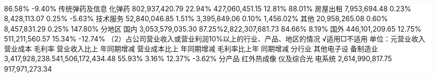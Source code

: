 86.58%
-9.40%
传统弹药及信息
化弹药
802,937,420.79
22.94%
427,060,451.15
12.81%
88.01%
房屋出租
7,953,694.48
0.23%
8,428,113.07
0.25%
-5.63%
技术服务
52,840,046.85
1.51%
3,395,849.06
0.10%
1,456.02%
其他
20,958,265.08
0.60%
8,457,831.29
0.25%
147.80%
分地区
国内
3,053,579,035.30
87.25%2,822,307,681.73
84.66%
8.19%
国外
446,101,209.65
12.75%
511,211,560.57
15.34%
-12.74%
（2）占公司营业收入或营业利润10%以上的行业、产品、地区的情况
√适用□不适用
单位：元营业收入
营业成本
毛利率
营业收入比上
年同期增减
营业成本比上
年同期增减
毛利率比上年
同期增减
分行业
其他电子设
备制造业
3,417,928,238.541,506,172,434.48
55.93%
3.16%
12.37%
-3.62%
分产品
红外热成像
仪及综合光
电系统
2,614,990,817.75
917,971,273.34